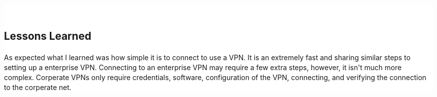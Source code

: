<br />

<h2>Lessons Learned </h2>
As expected what I learned was how simple it is to connect to use a VPN. It is an extremely fast and sharing similar steps to setting up a enterprise VPN. Connecting to an enterprise VPN may require a few extra steps, however, it isn't much more complex. Corperate VPNs only require credentials, software, configuration of the VPN, connecting, and verifying the connection to the corperate net.
